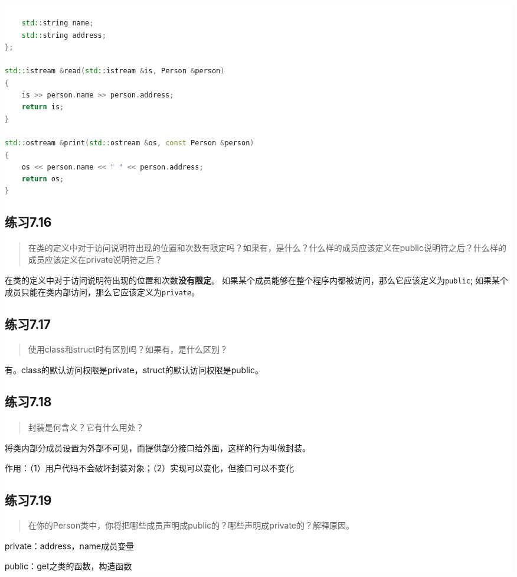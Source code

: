 ```C++

	std::string name;
	std::string address;
};

std::istream &read(std::istream &is, Person &person)
{
	is >> person.name >> person.address;
	return is;
}

std::ostream &print(std::ostream &os, const Person &person)
{
	os << person.name << " " << person.address;
	return os;
}
```



## 练习7.16

> 在类的定义中对于访问说明符出现的位置和次数有限定吗？如果有，是什么？什么样的成员应该定义在public说明符之后？什么样的成员应该定义在private说明符之后？

在类的定义中对于访问说明符出现的位置和次数**没有限定**。
如果某个成员能够在整个程序内都被访问，那么它应该定义为`public`; 
如果某个成员只能在类内部访问，那么它应该定义为`private`。



## 练习7.17

> 使用class和struct时有区别吗？如果有，是什么区别？

有。class的默认访问权限是private，struct的默认访问权限是public。



## 练习7.18

> 封装是何含义？它有什么用处？

将类内部分成员设置为外部不可见，而提供部分接口给外面，这样的行为叫做封装。

作用：（1）用户代码不会破坏封装对象；（2）实现可以变化，但接口可以不变化



## 练习7.19

> 在你的Person类中，你将把哪些成员声明成public的？哪些声明成private的？解释原因。

private：address，name成员变量

public：get之类的函数，构造函数
